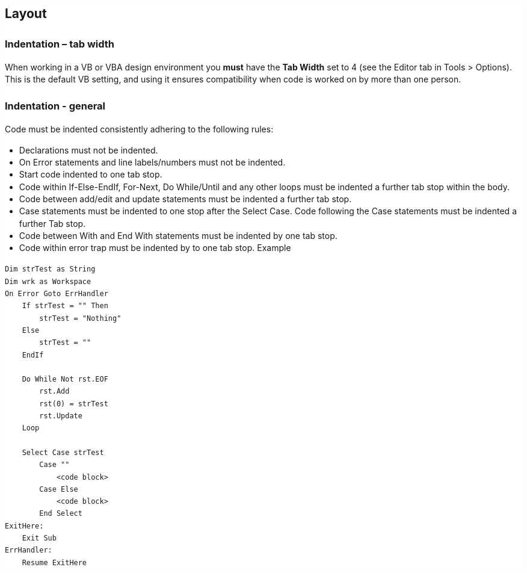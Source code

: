 ## Layout

### Indentation – tab width

When working in a VB or VBA design environment you **must** have the
**Tab Width** set to 4 (see the Editor tab in Tools > Options). This
is the default VB setting, and using it ensures compatibility when
code is worked on by more than one person.

### Indentation - general

Code must be indented consistently adhering to the following rules:

- Declarations must not be indented.
- On Error statements and line labels/numbers must not be indented.
- Start code indented to one tab stop.
- Code within If-Else-EndIf, For-Next, Do While/Until and any other
  loops must be indented a further tab stop within the body.
- Code between add/edit and update statements must be indented a
  further tab stop.
- Case statements must be indented to one stop after the Select Case.
  Code following the Case statements must be indented a further Tab
  stop.
- Code between With and End With statements must be indented by one
  tab stop.
- Code within error trap must be indented by to one tab stop. Example

```vba
Dim strTest as String
Dim wrk as Workspace
On Error Goto ErrHandler
    If strTest = "" Then
        strTest = "Nothing"
    Else
        strTest = ""
    EndIf

    Do While Not rst.EOF
        rst.Add
        rst(0) = strTest
        rst.Update
    Loop

    Select Case strTest
        Case ""
            <code block>
        Case Else
            <code block>
        End Select
ExitHere:
    Exit Sub
ErrHandler:
    Resume ExitHere
```
